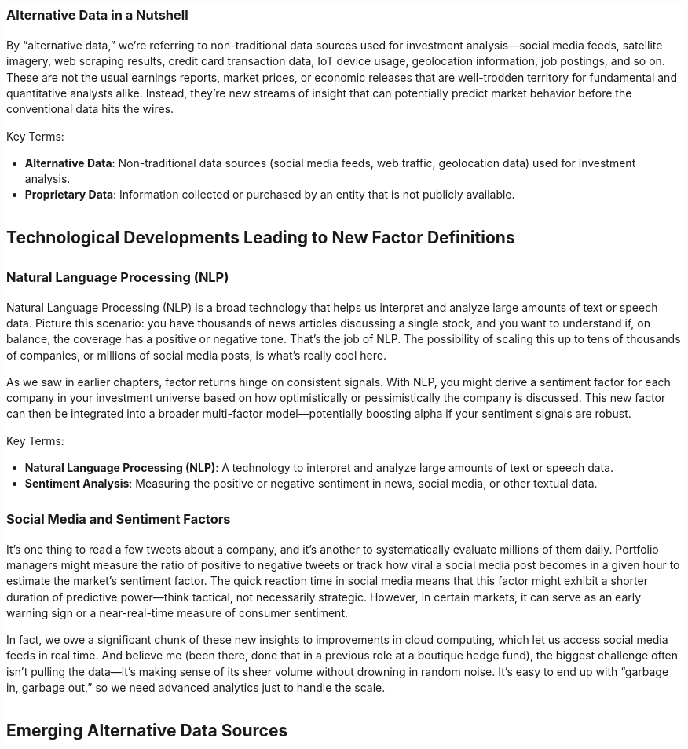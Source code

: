 ### Alternative Data in a Nutshell

By “alternative data,” we’re referring to non-traditional data sources used for investment analysis—social media feeds, satellite imagery, web scraping results, credit card transaction data, IoT device usage, geolocation information, job postings, and so on. These are not the usual earnings reports, market prices, or economic releases that are well-trodden territory for fundamental and quantitative analysts alike. Instead, they’re new streams of insight that can potentially predict market behavior before the conventional data hits the wires.

Key Terms:
- **Alternative Data**: Non-traditional data sources (social media feeds, web traffic, geolocation data) used for investment analysis.  
- **Proprietary Data**: Information collected or purchased by an entity that is not publicly available.  

## Technological Developments Leading to New Factor Definitions

### Natural Language Processing (NLP)

Natural Language Processing (NLP) is a broad technology that helps us interpret and analyze large amounts of text or speech data. Picture this scenario: you have thousands of news articles discussing a single stock, and you want to understand if, on balance, the coverage has a positive or negative tone. That’s the job of NLP. The possibility of scaling this up to tens of thousands of companies, or millions of social media posts, is what’s really cool here.

As we saw in earlier chapters, factor returns hinge on consistent signals. With NLP, you might derive a sentiment factor for each company in your investment universe based on how optimistically or pessimistically the company is discussed. This new factor can then be integrated into a broader multi-factor model—potentially boosting alpha if your sentiment signals are robust.

Key Terms:
- **Natural Language Processing (NLP)**: A technology to interpret and analyze large amounts of text or speech data.  
- **Sentiment Analysis**: Measuring the positive or negative sentiment in news, social media, or other textual data.  

### Social Media and Sentiment Factors

It’s one thing to read a few tweets about a company, and it’s another to systematically evaluate millions of them daily. Portfolio managers might measure the ratio of positive to negative tweets or track how viral a social media post becomes in a given hour to estimate the market’s sentiment factor. The quick reaction time in social media means that this factor might exhibit a shorter duration of predictive power—think tactical, not necessarily strategic. However, in certain markets, it can serve as an early warning sign or a near-real-time measure of consumer sentiment.

In fact, we owe a significant chunk of these new insights to improvements in cloud computing, which let us access social media feeds in real time. And believe me (been there, done that in a previous role at a boutique hedge fund), the biggest challenge often isn’t pulling the data—it’s making sense of its sheer volume without drowning in random noise. It’s easy to end up with “garbage in, garbage out,” so we need advanced analytics just to handle the scale.

## Emerging Alternative Data Sources
